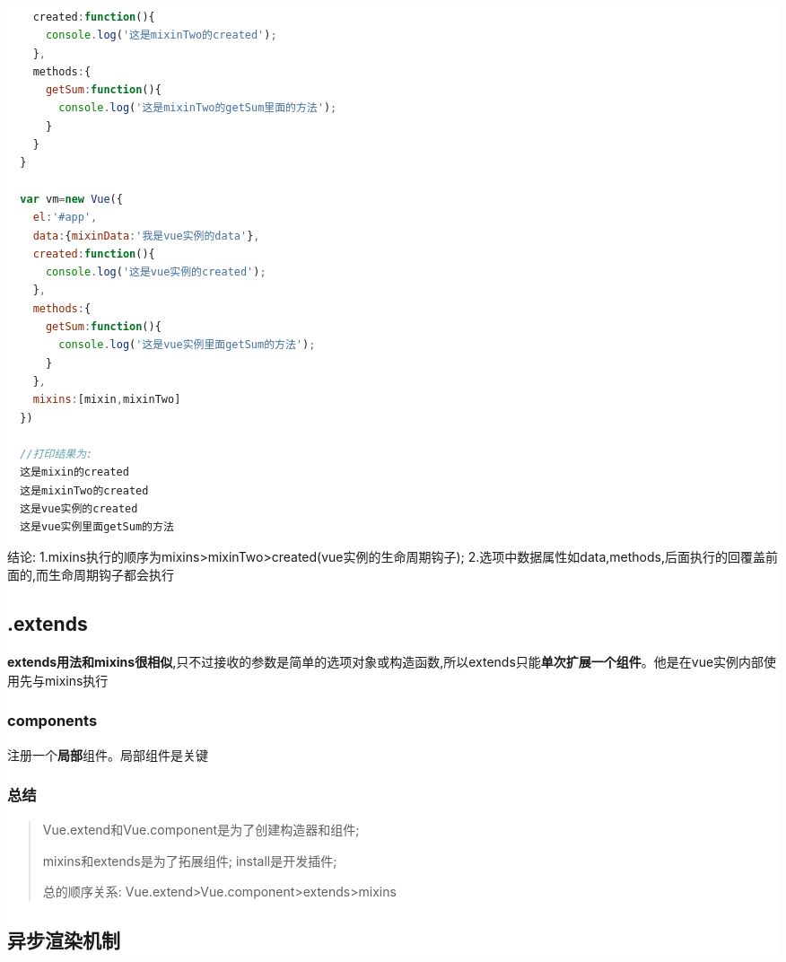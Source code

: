 ```javascript
    created:function(){
      console.log('这是mixinTwo的created');
    },
    methods:{
      getSum:function(){
        console.log('这是mixinTwo的getSum里面的方法');
      }
    }
  } 

  var vm=new Vue({
    el:'#app',
    data:{mixinData:'我是vue实例的data'},
    created:function(){
      console.log('这是vue实例的created');
    },
    methods:{
      getSum:function(){
        console.log('这是vue实例里面getSum的方法');
      }
    },
    mixins:[mixin,mixinTwo]
  })
  
  //打印结果为:
  这是mixin的created
  这是mixinTwo的created
  这是vue实例的created
  这是vue实例里面getSum的方法
```

结论: 1.mixins执行的顺序为mixins>mixinTwo>created(vue实例的生命周期钩子); 2.选项中数据属性如data,methods,后面执行的回覆盖前面的,而生命周期钩子都会执行

## .extends

**extends用法和mixins很相似**,只不过接收的参数是简单的选项对象或构造函数,所以extends只能**单次扩展一个组件**。他是在vue实例内部使用先与mixins执行

### components

注册一个**局部**组件。局部组件是关键

### 总结

>Vue.extend和Vue.component是为了创建构造器和组件; 
>
>mixins和extends是为了拓展组件; install是开发插件; 
>
>总的顺序关系: Vue.extend>Vue.component>extends>mixins

## 异步渲染机制
